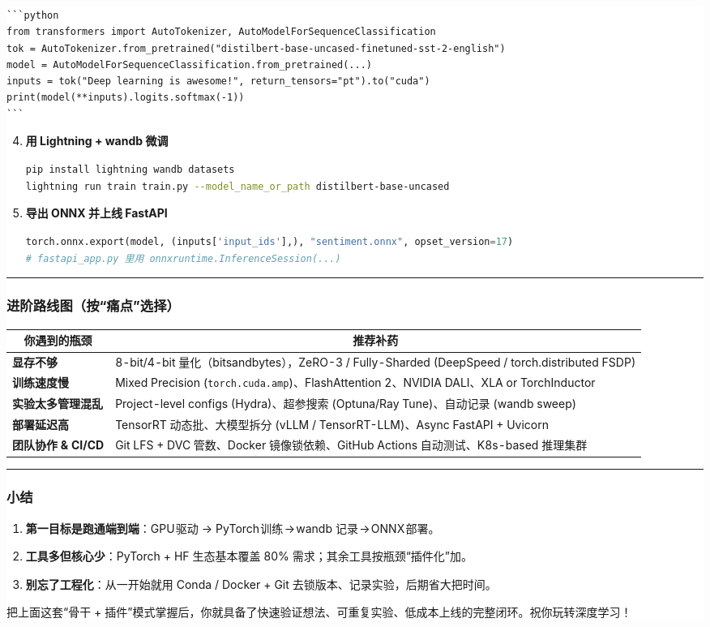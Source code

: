     ```python
    from transformers import AutoTokenizer, AutoModelForSequenceClassification
    tok = AutoTokenizer.from_pretrained("distilbert-base-uncased-finetuned-sst-2-english")
    model = AutoModelForSequenceClassification.from_pretrained(...)
    inputs = tok("Deep learning is awesome!", return_tensors="pt").to("cuda")
    print(model(**inputs).logits.softmax(-1))
    ```
    
4. **用 Lightning + wandb 微调**
    
    ```bash
    pip install lightning wandb datasets
    lightning run train train.py --model_name_or_path distilbert-base-uncased
    ```
    
5. **导出 ONNX 并上线 FastAPI**
    
    ```python
    torch.onnx.export(model, (inputs['input_ids'],), "sentiment.onnx", opset_version=17)
    # fastapi_app.py 里用 onnxruntime.InferenceSession(...)
    ```
    

---

### 进阶路线图（按“痛点”选择）

|你遇到的瓶颈|推荐补药|
|---|---|
|**显存不够**|8-bit/4-bit 量化（bitsandbytes），ZeRO-3 / Fully-Sharded (DeepSpeed / torch.distributed FSDP)|
|**训练速度慢**|Mixed Precision (`torch.cuda.amp`)、FlashAttention 2、NVIDIA DALI、XLA or TorchInductor|
|**实验太多管理混乱**|Project-level configs (Hydra)、超参搜索 (Optuna/Ray Tune)、自动记录 (wandb sweep)|
|**部署延迟高**|TensorRT 动态批、大模型拆分 (vLLM / TensorRT-LLM)、Async FastAPI + Uvicorn|
|**团队协作 & CI/CD**|Git LFS + DVC 管数、Docker 镜像锁依赖、GitHub Actions 自动测试、K8s-based 推理集群|

---

### 小结

1. **第一目标是跑通端到端**：GPU 驱动 → PyTorch 训练 → wandb 记录 → ONNX 部署。
    
2. **工具多但核心少**：PyTorch + HF 生态基本覆盖 80% 需求；其余工具按瓶颈“插件化”加。
    
3. **别忘了工程化**：从一开始就用 Conda / Docker + Git 去锁版本、记录实验，后期省大把时间。
    

把上面这套“骨干 + 插件”模式掌握后，你就具备了快速验证想法、可重复实验、低成本上线的完整闭环。祝你玩转深度学习！
